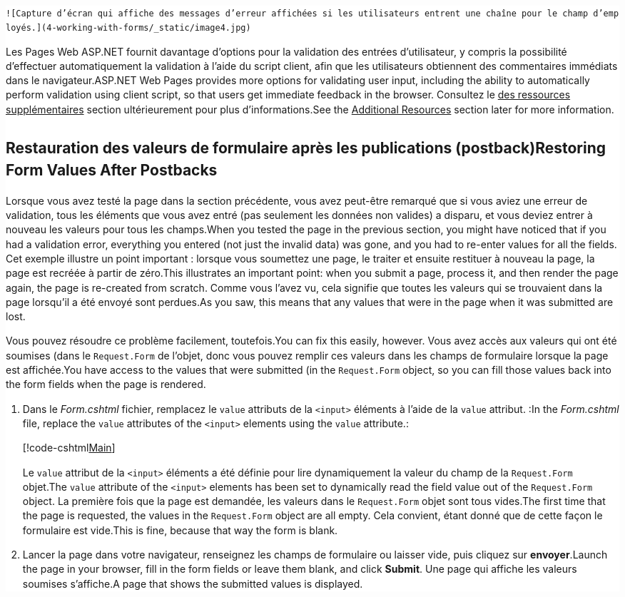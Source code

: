     ![Capture d’écran qui affiche des messages d’erreur affichées si les utilisateurs entrent une chaîne pour le champ d’employés.](4-working-with-forms/_static/image4.jpg)

<span data-ttu-id="7c92d-191">Les Pages Web ASP.NET fournit davantage d’options pour la validation des entrées d’utilisateur, y compris la possibilité d’effectuer automatiquement la validation à l’aide du script client, afin que les utilisateurs obtiennent des commentaires immédiats dans le navigateur.</span><span class="sxs-lookup"><span data-stu-id="7c92d-191">ASP.NET Web Pages provides more options for validating user input, including the ability to automatically perform validation using client script, so that users get immediate feedback in the browser.</span></span> <span data-ttu-id="7c92d-192">Consultez le [des ressources supplémentaires](#Additional_Resources) section ultérieurement pour plus d’informations.</span><span class="sxs-lookup"><span data-stu-id="7c92d-192">See the [Additional Resources](#Additional_Resources) section later for more information.</span></span>

## <a name="restoring-form-values-after-postbacks"></a><span data-ttu-id="7c92d-193">Restauration des valeurs de formulaire après les publications (postback)</span><span class="sxs-lookup"><span data-stu-id="7c92d-193">Restoring Form Values After Postbacks</span></span>

<span data-ttu-id="7c92d-194">Lorsque vous avez testé la page dans la section précédente, vous avez peut-être remarqué que si vous aviez une erreur de validation, tous les éléments que vous avez entré (pas seulement les données non valides) a disparu, et vous deviez entrer à nouveau les valeurs pour tous les champs.</span><span class="sxs-lookup"><span data-stu-id="7c92d-194">When you tested the page in the previous section, you might have noticed that if you had a validation error, everything you entered (not just the invalid data) was gone, and you had to re-enter values for all the fields.</span></span> <span data-ttu-id="7c92d-195">Cet exemple illustre un point important : lorsque vous soumettez une page, le traiter et ensuite restituer à nouveau la page, la page est recréée à partir de zéro.</span><span class="sxs-lookup"><span data-stu-id="7c92d-195">This illustrates an important point: when you submit a page, process it, and then render the page again, the page is re-created from scratch.</span></span> <span data-ttu-id="7c92d-196">Comme vous l’avez vu, cela signifie que toutes les valeurs qui se trouvaient dans la page lorsqu’il a été envoyé sont perdues.</span><span class="sxs-lookup"><span data-stu-id="7c92d-196">As you saw, this means that any values that were in the page when it was submitted are lost.</span></span>

<span data-ttu-id="7c92d-197">Vous pouvez résoudre ce problème facilement, toutefois.</span><span class="sxs-lookup"><span data-stu-id="7c92d-197">You can fix this easily, however.</span></span> <span data-ttu-id="7c92d-198">Vous avez accès aux valeurs qui ont été soumises (dans le `Request.Form` de l’objet, donc vous pouvez remplir ces valeurs dans les champs de formulaire lorsque la page est affichée.</span><span class="sxs-lookup"><span data-stu-id="7c92d-198">You have access to the values that were submitted (in the `Request.Form` object, so you can fill those values back into the form fields when the page is rendered.</span></span>

1. <span data-ttu-id="7c92d-199">Dans le *Form.cshtml* fichier, remplacez le `value` attributs de la `<input>` éléments à l’aide de la `value` attribut. :</span><span class="sxs-lookup"><span data-stu-id="7c92d-199">In the *Form.cshtml* file, replace the `value` attributes of the `<input>` elements using the `value` attribute.:</span></span> 

    [!code-cshtml[Main](4-working-with-forms/samples/sample5.cshtml?highlight=13,19,25)]

    <span data-ttu-id="7c92d-200">Le `value` attribut de la `<input>` éléments a été définie pour lire dynamiquement la valeur du champ de la `Request.Form` objet.</span><span class="sxs-lookup"><span data-stu-id="7c92d-200">The `value` attribute of the `<input>` elements has been set to dynamically read the field value out of the `Request.Form` object.</span></span> <span data-ttu-id="7c92d-201">La première fois que la page est demandée, les valeurs dans le `Request.Form` objet sont tous vides.</span><span class="sxs-lookup"><span data-stu-id="7c92d-201">The first time that the page is requested, the values in the `Request.Form` object are all empty.</span></span> <span data-ttu-id="7c92d-202">Cela convient, étant donné que de cette façon le formulaire est vide.</span><span class="sxs-lookup"><span data-stu-id="7c92d-202">This is fine, because that way the form is blank.</span></span>
2. <span data-ttu-id="7c92d-203">Lancer la page dans votre navigateur, renseignez les champs de formulaire ou laisser vide, puis cliquez sur **envoyer**.</span><span class="sxs-lookup"><span data-stu-id="7c92d-203">Launch the page in your browser, fill in the form fields or leave them blank, and click **Submit**.</span></span> <span data-ttu-id="7c92d-204">Une page qui affiche les valeurs soumises s’affiche.</span><span class="sxs-lookup"><span data-stu-id="7c92d-204">A page that shows the submitted values is displayed.</span></span>
